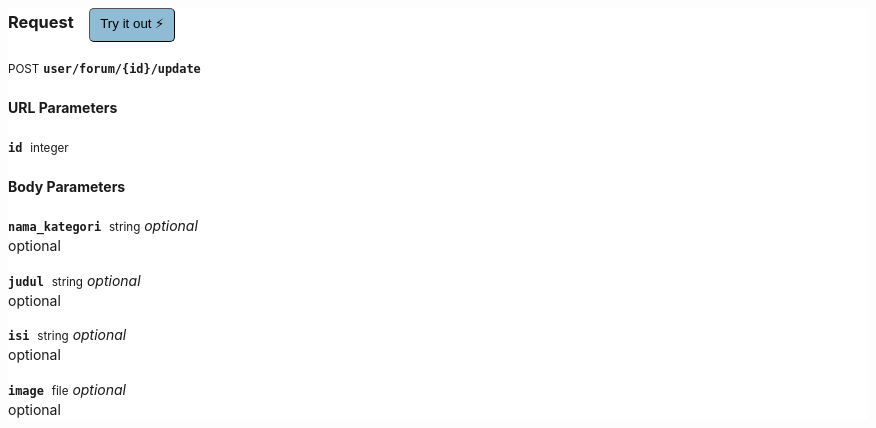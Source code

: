 <form id="form-POSTuser-forum--id--update" data-method="POST" data-path="user/forum/{id}/update" data-authed="1" data-hasfiles="1" data-headers='{"Authorization":"Bearer {YOUR_AUTH_KEY}","Content-Type":"multipart\/form-data","Accept":"application\/json"}' onsubmit="event.preventDefault(); executeTryOut('POSTuser-forum--id--update', this);">
<h3>
    Request&nbsp;&nbsp;&nbsp;
        <button type="button" style="background-color: #8fbcd4; padding: 5px 10px; border-radius: 5px; border-width: thin;" id="btn-tryout-POSTuser-forum--id--update" onclick="tryItOut('POSTuser-forum--id--update');">Try it out ⚡</button>
    <button type="button" style="background-color: #c97a7e; padding: 5px 10px; border-radius: 5px; border-width: thin;" id="btn-canceltryout-POSTuser-forum--id--update" onclick="cancelTryOut('POSTuser-forum--id--update');" hidden>Cancel</button>&nbsp;&nbsp;
    <button type="submit" style="background-color: #6ac174; padding: 5px 10px; border-radius: 5px; border-width: thin;" id="btn-executetryout-POSTuser-forum--id--update" hidden>Send Request 💥</button>
    </h3>
<p>
<small class="badge badge-black">POST</small>
 <b><code>user/forum/{id}/update</code></b>
</p>
<p>
<label id="auth-POSTuser-forum--id--update" hidden>Authorization header: <b><code>Bearer </code></b><input type="text" name="Authorization" data-prefix="Bearer " data-endpoint="POSTuser-forum--id--update" data-component="header"></label>
</p>
<h4 class="fancy-heading-panel"><b>URL Parameters</b></h4>
<p>
<b><code>id</code></b>&nbsp;&nbsp;<small>integer</small>  &nbsp;
<input type="number" name="id" data-endpoint="POSTuser-forum--id--update" data-component="url" required  hidden>
<br>
</p>
<h4 class="fancy-heading-panel"><b>Body Parameters</b></h4>
<p>
<b><code>nama_kategori</code></b>&nbsp;&nbsp;<small>string</small>     <i>optional</i> &nbsp;
<input type="text" name="nama_kategori" data-endpoint="POSTuser-forum--id--update" data-component="body"  hidden>
<br>
optional</p>
<p>
<b><code>judul</code></b>&nbsp;&nbsp;<small>string</small>     <i>optional</i> &nbsp;
<input type="text" name="judul" data-endpoint="POSTuser-forum--id--update" data-component="body"  hidden>
<br>
optional</p>
<p>
<b><code>isi</code></b>&nbsp;&nbsp;<small>string</small>     <i>optional</i> &nbsp;
<input type="text" name="isi" data-endpoint="POSTuser-forum--id--update" data-component="body"  hidden>
<br>
optional</p>
<p>
<b><code>image</code></b>&nbsp;&nbsp;<small>file</small>     <i>optional</i> &nbsp;
<input type="file" name="image" data-endpoint="POSTuser-forum--id--update" data-component="body"  hidden>
<br>
optional</p>
